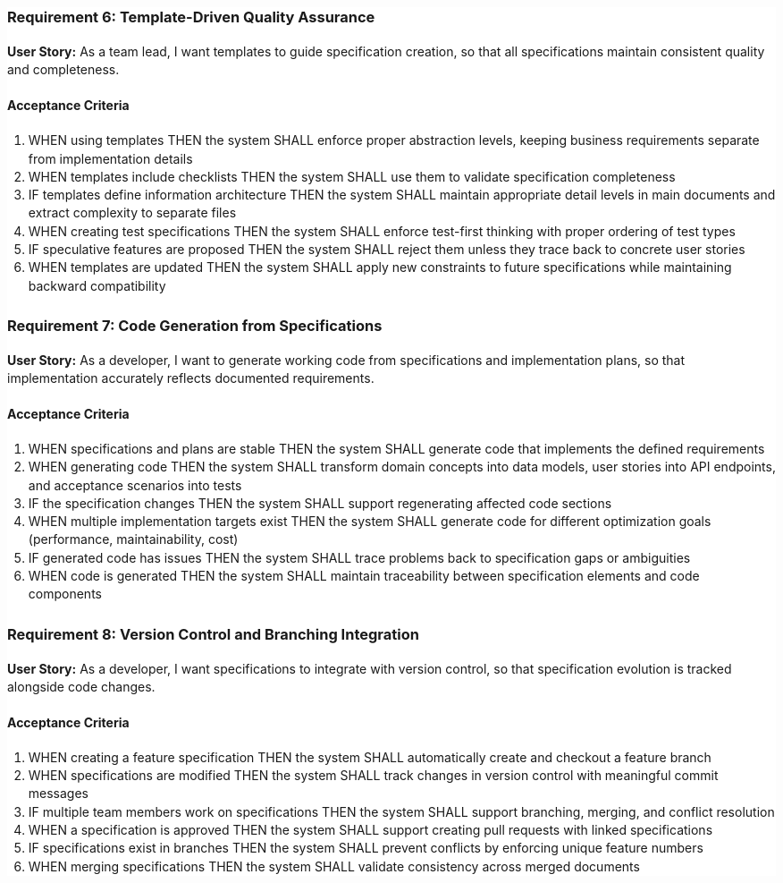 ### Requirement 6: Template-Driven Quality Assurance

**User Story:** As a team lead, I want templates to guide specification creation, so that all specifications maintain consistent quality and completeness.

#### Acceptance Criteria

1. WHEN using templates THEN the system SHALL enforce proper abstraction levels, keeping business requirements separate from implementation details
2. WHEN templates include checklists THEN the system SHALL use them to validate specification completeness
3. IF templates define information architecture THEN the system SHALL maintain appropriate detail levels in main documents and extract complexity to separate files
4. WHEN creating test specifications THEN the system SHALL enforce test-first thinking with proper ordering of test types
5. IF speculative features are proposed THEN the system SHALL reject them unless they trace back to concrete user stories
6. WHEN templates are updated THEN the system SHALL apply new constraints to future specifications while maintaining backward compatibility

### Requirement 7: Code Generation from Specifications

**User Story:** As a developer, I want to generate working code from specifications and implementation plans, so that implementation accurately reflects documented requirements.

#### Acceptance Criteria

1. WHEN specifications and plans are stable THEN the system SHALL generate code that implements the defined requirements
2. WHEN generating code THEN the system SHALL transform domain concepts into data models, user stories into API endpoints, and acceptance scenarios into tests
3. IF the specification changes THEN the system SHALL support regenerating affected code sections
4. WHEN multiple implementation targets exist THEN the system SHALL generate code for different optimization goals (performance, maintainability, cost)
5. IF generated code has issues THEN the system SHALL trace problems back to specification gaps or ambiguities
6. WHEN code is generated THEN the system SHALL maintain traceability between specification elements and code components

### Requirement 8: Version Control and Branching Integration

**User Story:** As a developer, I want specifications to integrate with version control, so that specification evolution is tracked alongside code changes.

#### Acceptance Criteria

1. WHEN creating a feature specification THEN the system SHALL automatically create and checkout a feature branch
2. WHEN specifications are modified THEN the system SHALL track changes in version control with meaningful commit messages
3. IF multiple team members work on specifications THEN the system SHALL support branching, merging, and conflict resolution
4. WHEN a specification is approved THEN the system SHALL support creating pull requests with linked specifications
5. IF specifications exist in branches THEN the system SHALL prevent conflicts by enforcing unique feature numbers
6. WHEN merging specifications THEN the system SHALL validate consistency across merged documents

